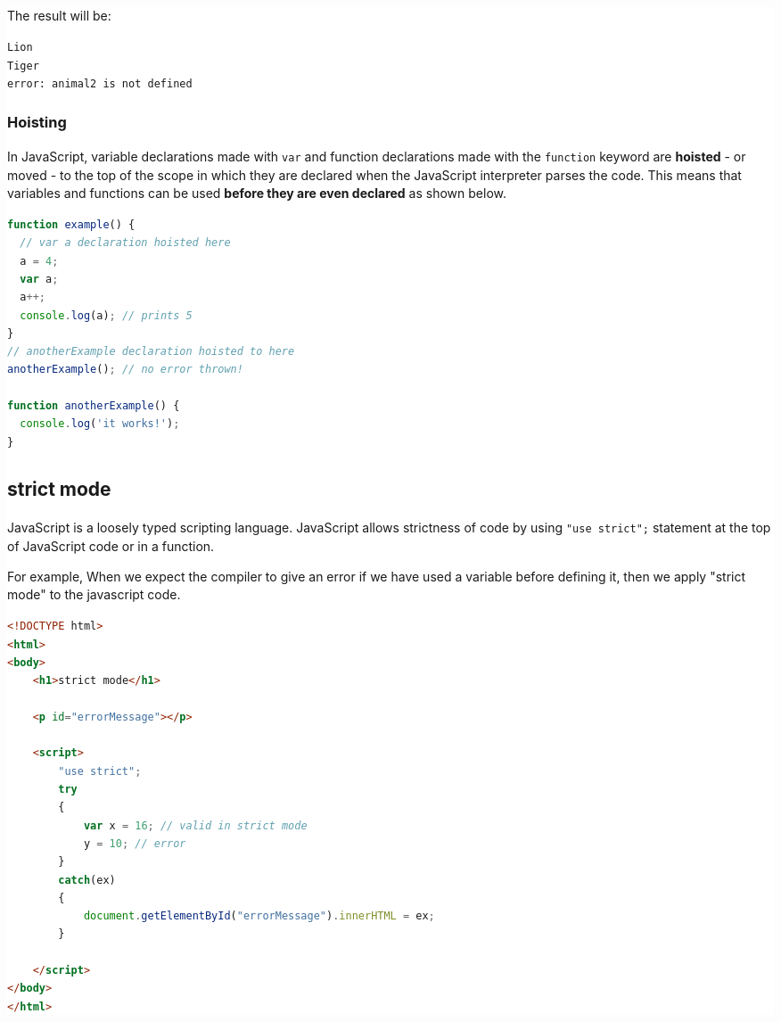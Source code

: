```javascript
```
The result will be:
```
Lion
Tiger
error: animal2 is not defined
```

### Hoisting

In JavaScript, variable declarations made with `var` and function declarations made with the `function` keyword are **hoisted** - or moved - to the top of the scope in which they are declared when the JavaScript interpreter parses the code. This means that variables and functions can be used **before they are even declared** as shown below.

```javascript
function example() {
  // var a declaration hoisted here
  a = 4;
  var a;
  a++;
  console.log(a); // prints 5
}
// anotherExample declaration hoisted to here
anotherExample(); // no error thrown!

function anotherExample() {
  console.log('it works!');
}

```

## strict mode

JavaScript is a loosely typed scripting language. JavaScript allows strictness of code by using `"use strict";` statement at the top of JavaScript code or in a function. 

For example, When we expect the compiler to give an error if we have used a variable before defining it, then we apply "strict mode" to the javascript code. 
```html
<!DOCTYPE html>
<html>
<body>
	<h1>strict mode</h1>
	
	<p id="errorMessage"></p>
	
	<script>
		"use strict";
		try
		{
			var x = 16; // valid in strict mode
			y = 10; // error
		}
		catch(ex)
		{
			document.getElementById("errorMessage").innerHTML = ex;
		}

    </script>
</body>
</html>
```
